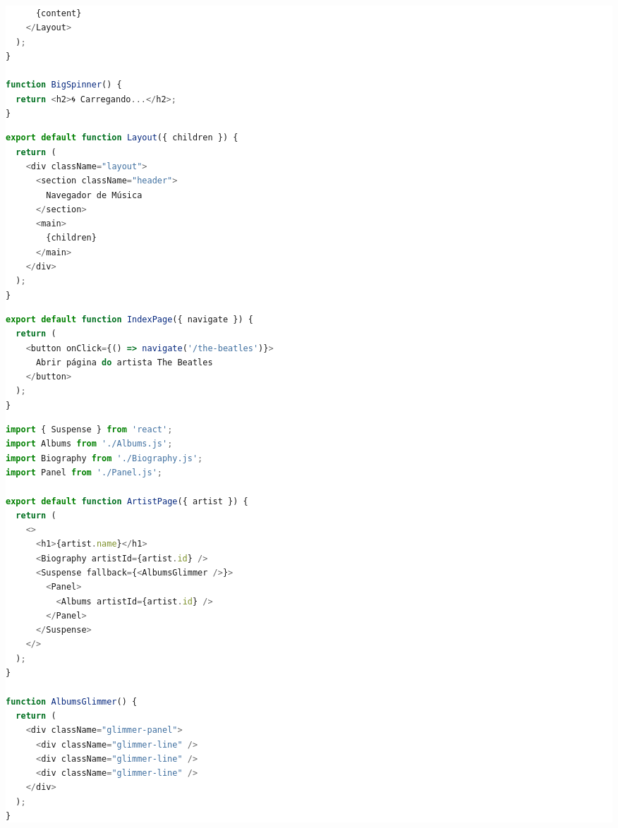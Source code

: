 ```js src/App.js
      {content}
    </Layout>
  );
}

function BigSpinner() {
  return <h2>🌀 Carregando...</h2>;
}
```

```js src/Layout.js
export default function Layout({ children }) {
  return (
    <div className="layout">
      <section className="header">
        Navegador de Música
      </section>
      <main>
        {children}
      </main>
    </div>
  );
}
```

```js src/IndexPage.js
export default function IndexPage({ navigate }) {
  return (
    <button onClick={() => navigate('/the-beatles')}>
      Abrir página do artista The Beatles
    </button>
  );
}
```

```js src/ArtistPage.js
import { Suspense } from 'react';
import Albums from './Albums.js';
import Biography from './Biography.js';
import Panel from './Panel.js';

export default function ArtistPage({ artist }) {
  return (
    <>
      <h1>{artist.name}</h1>
      <Biography artistId={artist.id} />
      <Suspense fallback={<AlbumsGlimmer />}>
        <Panel>
          <Albums artistId={artist.id} />
        </Panel>
      </Suspense>
    </>
  );
}

function AlbumsGlimmer() {
  return (
    <div className="glimmer-panel">
      <div className="glimmer-line" />
      <div className="glimmer-line" />
      <div className="glimmer-line" />
    </div>
  );
}
```
